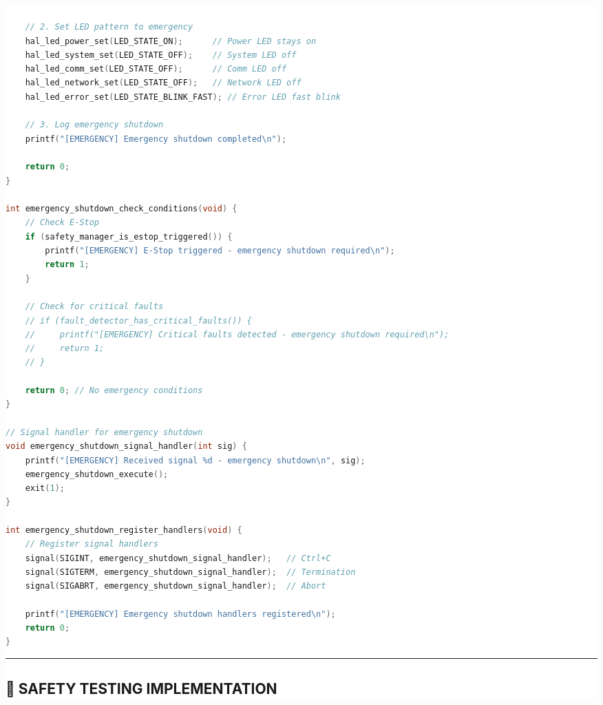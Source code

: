 ```c
    
    // 2. Set LED pattern to emergency
    hal_led_power_set(LED_STATE_ON);      // Power LED stays on
    hal_led_system_set(LED_STATE_OFF);    // System LED off
    hal_led_comm_set(LED_STATE_OFF);      // Comm LED off
    hal_led_network_set(LED_STATE_OFF);   // Network LED off
    hal_led_error_set(LED_STATE_BLINK_FAST); // Error LED fast blink
    
    // 3. Log emergency shutdown
    printf("[EMERGENCY] Emergency shutdown completed\n");
    
    return 0;
}

int emergency_shutdown_check_conditions(void) {
    // Check E-Stop
    if (safety_manager_is_estop_triggered()) {
        printf("[EMERGENCY] E-Stop triggered - emergency shutdown required\n");
        return 1;
    }
    
    // Check for critical faults
    // if (fault_detector_has_critical_faults()) {
    //     printf("[EMERGENCY] Critical faults detected - emergency shutdown required\n");
    //     return 1;
    // }
    
    return 0; // No emergency conditions
}

// Signal handler for emergency shutdown
void emergency_shutdown_signal_handler(int sig) {
    printf("[EMERGENCY] Received signal %d - emergency shutdown\n", sig);
    emergency_shutdown_execute();
    exit(1);
}

int emergency_shutdown_register_handlers(void) {
    // Register signal handlers
    signal(SIGINT, emergency_shutdown_signal_handler);   // Ctrl+C
    signal(SIGTERM, emergency_shutdown_signal_handler);  // Termination
    signal(SIGABRT, emergency_shutdown_signal_handler);  // Abort
    
    printf("[EMERGENCY] Emergency shutdown handlers registered\n");
    return 0;
}
```

---

## 🧪 **SAFETY TESTING IMPLEMENTATION**
